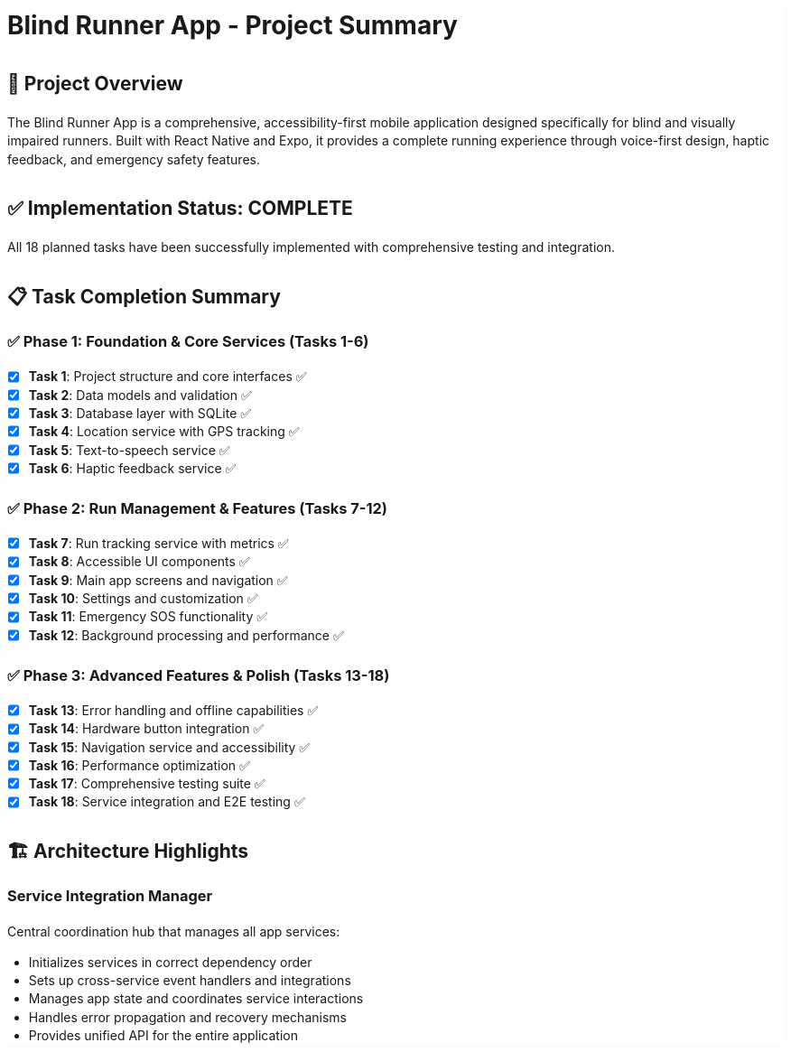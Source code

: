 # Blind Runner App - Project Summary

## 🎯 Project Overview

The Blind Runner App is a comprehensive, accessibility-first mobile application designed specifically for blind and visually impaired runners. Built with React Native and Expo, it provides a complete running experience through voice-first design, haptic feedback, and emergency safety features.

## ✅ Implementation Status: **COMPLETE**

All 18 planned tasks have been successfully implemented with comprehensive testing and integration.

## 📋 Task Completion Summary

### ✅ **Phase 1: Foundation & Core Services** (Tasks 1-6)
- [x] **Task 1**: Project structure and core interfaces ✅
- [x] **Task 2**: Data models and validation ✅  
- [x] **Task 3**: Database layer with SQLite ✅
- [x] **Task 4**: Location service with GPS tracking ✅
- [x] **Task 5**: Text-to-speech service ✅
- [x] **Task 6**: Haptic feedback service ✅

### ✅ **Phase 2: Run Management & Features** (Tasks 7-12)
- [x] **Task 7**: Run tracking service with metrics ✅
- [x] **Task 8**: Accessible UI components ✅
- [x] **Task 9**: Main app screens and navigation ✅
- [x] **Task 10**: Settings and customization ✅
- [x] **Task 11**: Emergency SOS functionality ✅
- [x] **Task 12**: Background processing and performance ✅

### ✅ **Phase 3: Advanced Features & Polish** (Tasks 13-18)
- [x] **Task 13**: Error handling and offline capabilities ✅
- [x] **Task 14**: Hardware button integration ✅
- [x] **Task 15**: Navigation service and accessibility ✅
- [x] **Task 16**: Performance optimization ✅
- [x] **Task 17**: Comprehensive testing suite ✅
- [x] **Task 18**: Service integration and E2E testing ✅

## 🏗️ Architecture Highlights

### **Service Integration Manager**
Central coordination hub that manages all app services:
- Initializes services in correct dependency order
- Sets up cross-service event handlers and integrations
- Manages app state and coordinates service interactions
- Handles error propagation and recovery mechanisms
- Provides unified API for the entire application
